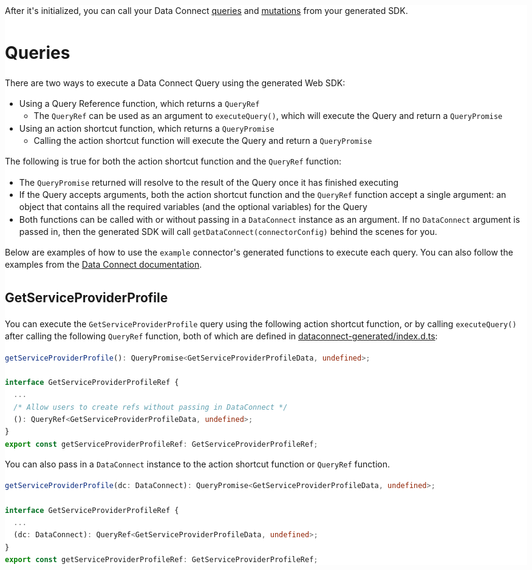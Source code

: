 After it's initialized, you can call your Data Connect [queries](#queries) and [mutations](#mutations) from your generated SDK.

# Queries

There are two ways to execute a Data Connect Query using the generated Web SDK:
- Using a Query Reference function, which returns a `QueryRef`
  - The `QueryRef` can be used as an argument to `executeQuery()`, which will execute the Query and return a `QueryPromise`
- Using an action shortcut function, which returns a `QueryPromise`
  - Calling the action shortcut function will execute the Query and return a `QueryPromise`

The following is true for both the action shortcut function and the `QueryRef` function:
- The `QueryPromise` returned will resolve to the result of the Query once it has finished executing
- If the Query accepts arguments, both the action shortcut function and the `QueryRef` function accept a single argument: an object that contains all the required variables (and the optional variables) for the Query
- Both functions can be called with or without passing in a `DataConnect` instance as an argument. If no `DataConnect` argument is passed in, then the generated SDK will call `getDataConnect(connectorConfig)` behind the scenes for you.

Below are examples of how to use the `example` connector's generated functions to execute each query. You can also follow the examples from the [Data Connect documentation](https://firebase.google.com/docs/data-connect/web-sdk#using-queries).

## GetServiceProviderProfile
You can execute the `GetServiceProviderProfile` query using the following action shortcut function, or by calling `executeQuery()` after calling the following `QueryRef` function, both of which are defined in [dataconnect-generated/index.d.ts](./index.d.ts):
```typescript
getServiceProviderProfile(): QueryPromise<GetServiceProviderProfileData, undefined>;

interface GetServiceProviderProfileRef {
  ...
  /* Allow users to create refs without passing in DataConnect */
  (): QueryRef<GetServiceProviderProfileData, undefined>;
}
export const getServiceProviderProfileRef: GetServiceProviderProfileRef;
```
You can also pass in a `DataConnect` instance to the action shortcut function or `QueryRef` function.
```typescript
getServiceProviderProfile(dc: DataConnect): QueryPromise<GetServiceProviderProfileData, undefined>;

interface GetServiceProviderProfileRef {
  ...
  (dc: DataConnect): QueryRef<GetServiceProviderProfileData, undefined>;
}
export const getServiceProviderProfileRef: GetServiceProviderProfileRef;
```
